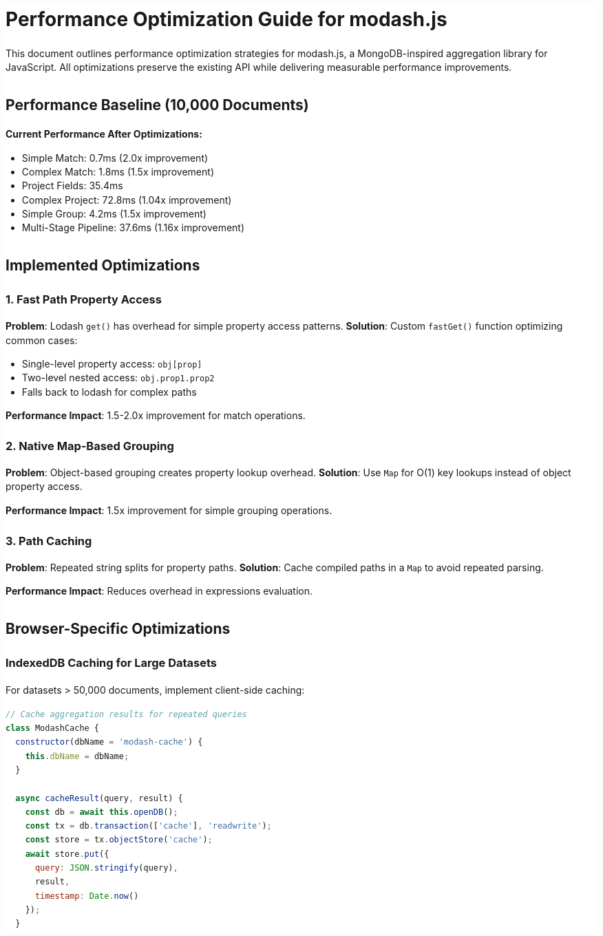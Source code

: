 # Performance Optimization Guide for modash.js

This document outlines performance optimization strategies for modash.js, a MongoDB-inspired aggregation library for JavaScript. All optimizations preserve the existing API while delivering measurable performance improvements.

## Performance Baseline (10,000 Documents)

**Current Performance After Optimizations:**
- Simple Match: 0.7ms (2.0x improvement)
- Complex Match: 1.8ms (1.5x improvement) 
- Project Fields: 35.4ms
- Complex Project: 72.8ms (1.04x improvement)
- Simple Group: 4.2ms (1.5x improvement)
- Multi-Stage Pipeline: 37.6ms (1.16x improvement)

## Implemented Optimizations

### 1. Fast Path Property Access
**Problem**: Lodash `get()` has overhead for simple property access patterns.
**Solution**: Custom `fastGet()` function optimizing common cases:
- Single-level property access: `obj[prop]` 
- Two-level nested access: `obj.prop1.prop2`
- Falls back to lodash for complex paths

**Performance Impact**: 1.5-2.0x improvement for match operations.

### 2. Native Map-Based Grouping  
**Problem**: Object-based grouping creates property lookup overhead.
**Solution**: Use `Map` for O(1) key lookups instead of object property access.

**Performance Impact**: 1.5x improvement for simple grouping operations.

### 3. Path Caching
**Problem**: Repeated string splits for property paths.
**Solution**: Cache compiled paths in a `Map` to avoid repeated parsing.

**Performance Impact**: Reduces overhead in expressions evaluation.

## Browser-Specific Optimizations

### IndexedDB Caching for Large Datasets
For datasets > 50,000 documents, implement client-side caching:

```javascript
// Cache aggregation results for repeated queries
class ModashCache {
  constructor(dbName = 'modash-cache') {
    this.dbName = dbName;
  }

  async cacheResult(query, result) {
    const db = await this.openDB();
    const tx = db.transaction(['cache'], 'readwrite');
    const store = tx.objectStore('cache');
    await store.put({ 
      query: JSON.stringify(query), 
      result, 
      timestamp: Date.now() 
    });
  }

```